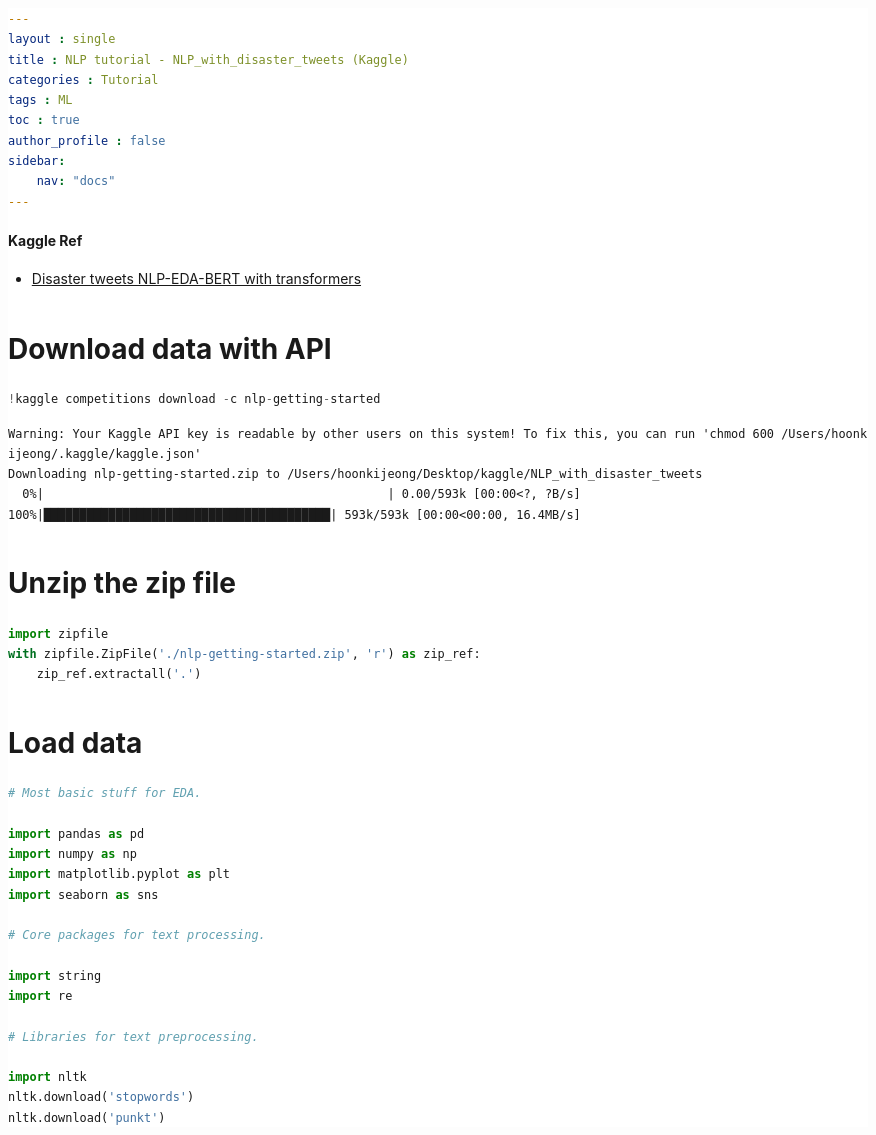 ```yaml
---
layout : single
title : NLP tutorial - NLP_with_disaster_tweets (Kaggle)
categories : Tutorial
tags : ML
toc : true
author_profile : false
sidebar:
    nav: "docs"
---
```


<div class="notice--success">
<h4> Kaggle Ref </h4>
<ul>
    <li> <a href="https://www.kaggle.com/code/datafan07/disaster-tweets-nlp-eda-bert-with-transformers"> Disaster tweets NLP-EDA-BERT with transformers </a> </li>
</ul>    
</div>

# Download data with API


```python
!kaggle competitions download -c nlp-getting-started
```

    Warning: Your Kaggle API key is readable by other users on this system! To fix this, you can run 'chmod 600 /Users/hoonkijeong/.kaggle/kaggle.json'
    Downloading nlp-getting-started.zip to /Users/hoonkijeong/Desktop/kaggle/NLP_with_disaster_tweets
      0%|                                                | 0.00/593k [00:00<?, ?B/s]
    100%|████████████████████████████████████████| 593k/593k [00:00<00:00, 16.4MB/s]


# Unzip the zip file


```python
import zipfile
with zipfile.ZipFile('./nlp-getting-started.zip', 'r') as zip_ref:
    zip_ref.extractall('.')
```

# Load data


```python
# Most basic stuff for EDA.

import pandas as pd
import numpy as np
import matplotlib.pyplot as plt
import seaborn as sns

# Core packages for text processing.

import string
import re

# Libraries for text preprocessing.

import nltk
nltk.download('stopwords')
nltk.download('punkt')
```